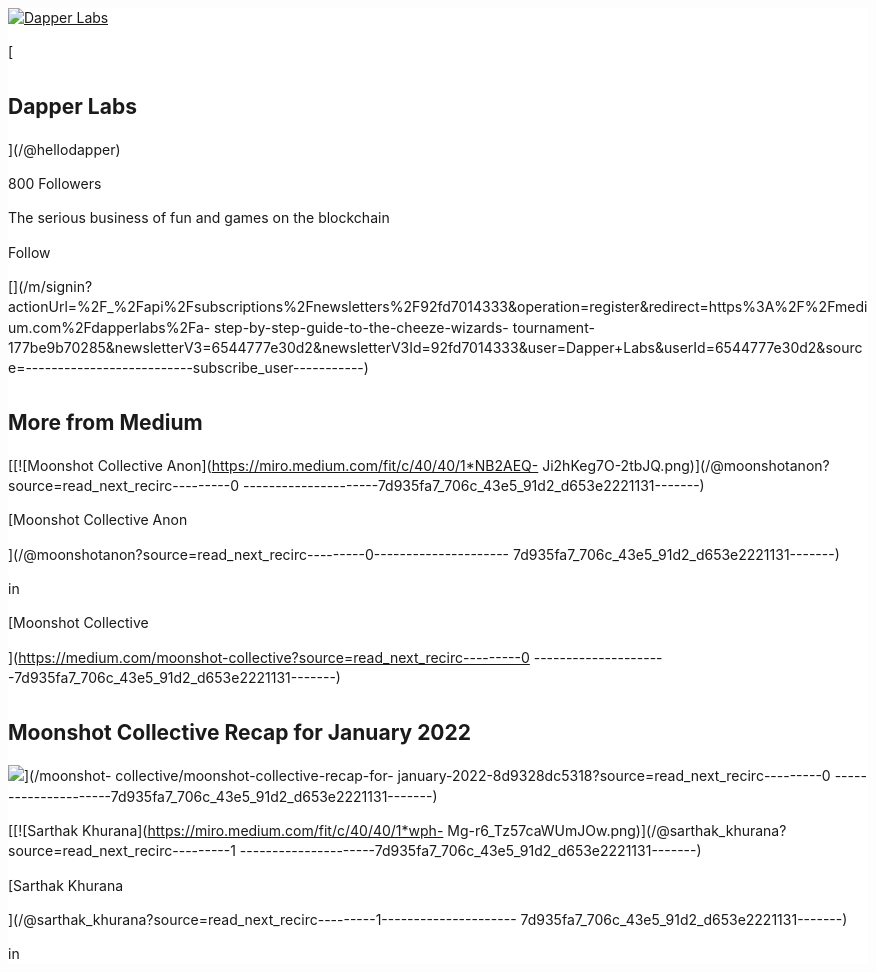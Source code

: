 [![Dapper
Labs](https://miro.medium.com/fit/c/176/176/1*4qrJW34TWRKo2UlCo9IqbQ.png)](/@hellodapper)

[

## Dapper Labs

](/@hellodapper)

800 Followers

The serious business of fun and games on the blockchain

Follow

[](/m/signin?actionUrl=%2F_%2Fapi%2Fsubscriptions%2Fnewsletters%2F92fd7014333&operation=register&redirect=https%3A%2F%2Fmedium.com%2Fdapperlabs%2Fa-
step-by-step-guide-to-the-cheeze-wizards-
tournament-177be9b70285&newsletterV3=6544777e30d2&newsletterV3Id=92fd7014333&user=Dapper+Labs&userId=6544777e30d2&source=--------------------------subscribe_user-----------)

## More from Medium

[[![Moonshot Collective Anon](https://miro.medium.com/fit/c/40/40/1*NB2AEQ-
Ji2hKeg7O-2tbJQ.png)](/@moonshotanon?source=read_next_recirc---------0
---------------------7d935fa7_706c_43e5_91d2_d653e2221131-------)

[Moonshot Collective Anon

](/@moonshotanon?source=read_next_recirc---------0---------------------
7d935fa7_706c_43e5_91d2_d653e2221131-------)

in

[Moonshot Collective

](https://medium.com/moonshot-collective?source=read_next_recirc---------0
---------------------7d935fa7_706c_43e5_91d2_d653e2221131-------)

## Moonshot Collective Recap for January 2022

![](https://miro.medium.com/focal/112/112/50/50/1*gDy9UG-1aMExyJoQ4ptGQQ.png)](/moonshot-
collective/moonshot-collective-recap-for-
january-2022-8d9328dc5318?source=read_next_recirc---------0
---------------------7d935fa7_706c_43e5_91d2_d653e2221131-------)

[[![Sarthak Khurana](https://miro.medium.com/fit/c/40/40/1*wph-
Mg-r6_Tz57caWUmJOw.png)](/@sarthak_khurana?source=read_next_recirc---------1
---------------------7d935fa7_706c_43e5_91d2_d653e2221131-------)

[Sarthak Khurana

](/@sarthak_khurana?source=read_next_recirc---------1---------------------
7d935fa7_706c_43e5_91d2_d653e2221131-------)

in
